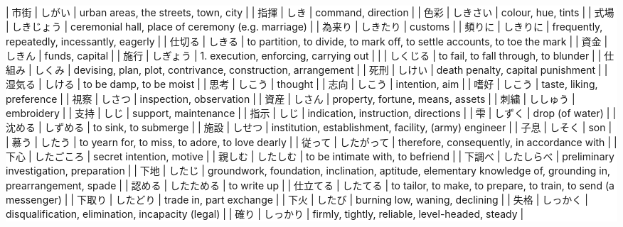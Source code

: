 | 市街  | しがい | urban areas, the streets, town, city |
| 指揮  | しき  | command, direction |
| 色彩  | しきさい | colour, hue, tints |
| 式場  | しきじょう | ceremonial hall, place of ceremony (e.g. marriage) |
| 為来り | しきたり | customs |
| 頻りに | しきりに | frequently, repeatedly, incessantly, eagerly |
| 仕切る | しきる | to partition, to divide, to mark off, to settle accounts, to toe the mark |
| 資金  | しきん | funds, capital |
| 施行  | しぎょう | 1\. execution, enforcing, carrying out |
|     | しくじる | to fail, to fall through, to blunder |
| 仕組み | しくみ | devising, plan, plot, contrivance, construction, arrangement |
| 死刑  | しけい | death penalty, capital punishment |
| 湿気る | しける | to be damp, to be moist |
| 思考  | しこう | thought |
| 志向  | しこう | intention, aim |
| 嗜好  | しこう | taste, liking, preference |
| 視察  | しさつ | inspection, observation |
| 資産  | しさん | property, fortune, means, assets |
| 刺繍  | ししゅう | embroidery |
| 支持  | しじ  | support, maintenance |
| 指示  | しじ  | indication, instruction, directions |
| 雫   | しずく | drop (of water) |
| 沈める | しずめる | to sink, to submerge |
| 施設  | しせつ | institution, establishment, facility, (army) engineer |
| 子息  | しそく | son |
| 慕う  | したう | to yearn for, to miss, to adore, to love dearly |
| 従って | したがって | therefore, consequently, in accordance with |
| 下心  | したごころ | secret intention, motive |
| 親しむ | したしむ | to be intimate with, to befriend |
| 下調べ | したしらべ | preliminary investigation, preparation |
| 下地  | したじ | groundwork, foundation, inclination, aptitude, elementary knowledge of, grounding in, prearrangement, spade |
| 認める | したためる | to write up |
| 仕立てる | したてる | to tailor, to make, to prepare, to train, to send (a messenger) |
| 下取り | したどり | trade in, part exchange |
| 下火  | したび | burning low, waning, declining |
| 失格  | しっかく | disqualification, elimination, incapacity (legal) |
| 確り  | しっかり | firmly, tightly, reliable, level-headed, steady |